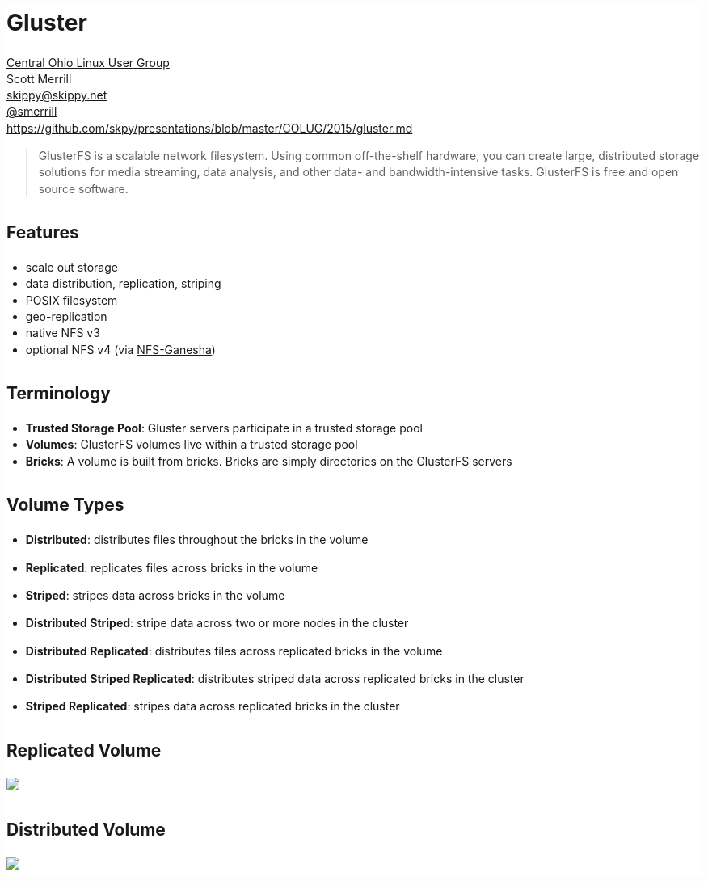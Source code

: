 # Gluster

[Central Ohio Linux User Group](http://colug.net/)  
Scott Merrill  
skippy@skippy.net  
[@smerrill](https://twitter.com/smerrill)  
https://github.com/skpy/presentations/blob/master/COLUG/2015/gluster.md



> GlusterFS is a scalable network filesystem. Using common off-the-shelf hardware, you can create large, distributed storage solutions for media streaming, data analysis, and other data- and bandwidth-intensive tasks. GlusterFS is free and open source software. 



## Features
* scale out storage
* data distribution, replication, striping
* POSIX filesystem
* geo-replication
* native NFS v3
* optional NFS v4 (via [NFS-Ganesha](https://github.com/nfs-ganesha/nfs-ganesha))



## Terminology
* **Trusted Storage Pool**:  Gluster servers participate in a trusted storage pool
* **Volumes**: GlusterFS volumes live within a trusted storage pool 
* **Bricks**: A volume is built from bricks. Bricks are simply directories on the GlusterFS servers



## Volume Types
* **Distributed**: distributes files throughout the bricks in the volume
* **Replicated**: replicates files across bricks in the volume
* **Striped**: stripes data across bricks in the volume


* **Distributed Striped**: stripe data across two or more nodes in the cluster
* **Distributed Replicated**: distributes files across replicated bricks in the volume
* **Distributed Striped Replicated**: distributes striped data across replicated bricks in the cluster
* **Striped Replicated**: stripes data across replicated bricks in the cluster



## Replicated Volume
![](https://raw.githubusercontent.com/gluster/glusterfs/master/doc/admin-guide/en-US/images/Replicated_Volume.png)



## Distributed Volume
![](https://github.com/gluster/glusterfs/raw/master/doc/admin-guide/en-US/images/Distributed_Volume.png)
